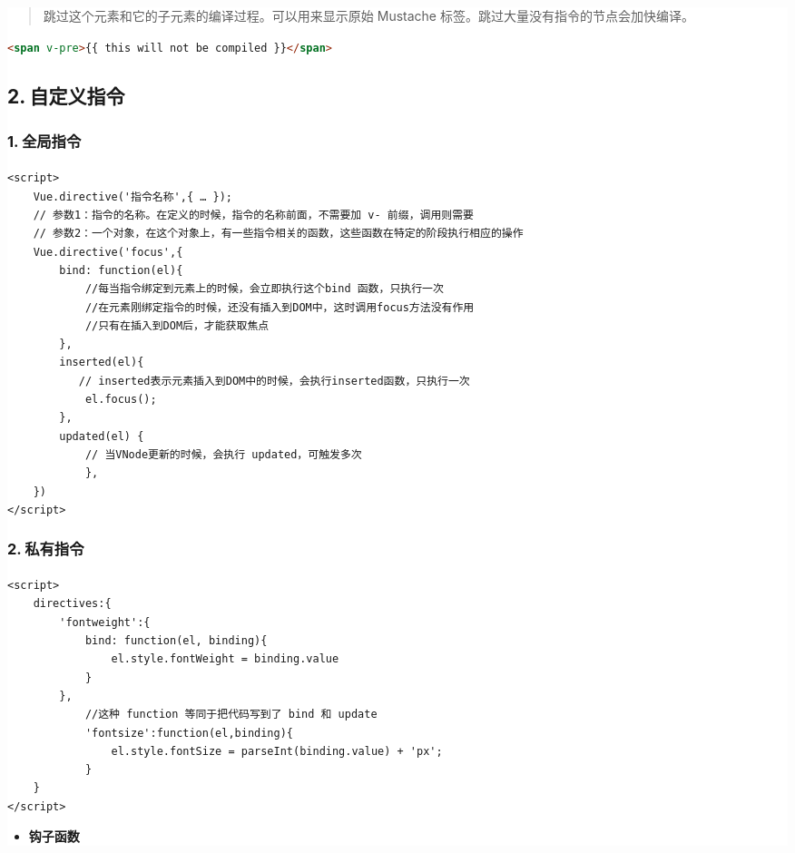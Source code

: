 > 跳过这个元素和它的子元素的编译过程。可以用来显示原始 Mustache 标签。跳过大量没有指令的节点会加快编译。

```html
<span v-pre>{{ this will not be compiled }}</span>
```



## 2. 自定义指令

### 1. 全局指令

```vue
<script>
    Vue.directive('指令名称',{ … });
	// 参数1：指令的名称。在定义的时候，指令的名称前面，不需要加 v- 前缀，调用则需要
    // 参数2：一个对象，在这个对象上，有一些指令相关的函数，这些函数在特定的阶段执行相应的操作
    Vue.directive('focus',{
        bind: function(el){
            //每当指令绑定到元素上的时候，会立即执行这个bind 函数，只执行一次
            //在元素刚绑定指令的时候，还没有插入到DOM中，这时调用focus方法没有作用
            //只有在插入到DOM后，才能获取焦点
        },
        inserted(el){
           // inserted表示元素插入到DOM中的时候，会执行inserted函数，只执行一次
            el.focus();
        },
        updated(el) {
            // 当VNode更新的时候，会执行 updated，可触发多次
            },
    })
</script>
```

### 2. 私有指令

```vue
<script>
    directives:{
        'fontweight':{
            bind: function(el, binding){
                el.style.fontWeight = binding.value
            }
        },
            //这种 function 等同于把代码写到了 bind 和 update
            'fontsize':function(el,binding){
                el.style.fontSize = parseInt(binding.value) + 'px';
            }
    }
</script>
```

 * **钩子函数**
   